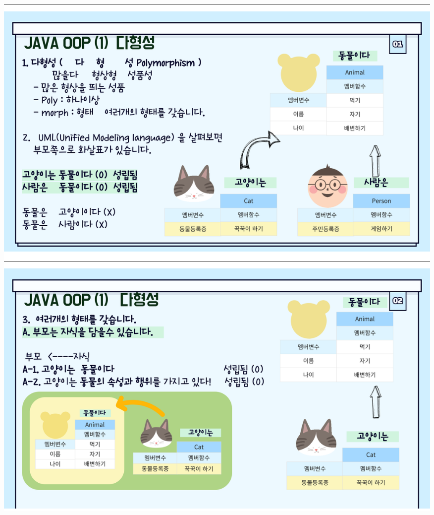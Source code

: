 

---

<img src="./chapter10-1/022.png" alt="다형성 022" width="100%" />



---

<img src="./chapter10-1/023.png" alt="다형성 023" width="100%" />

